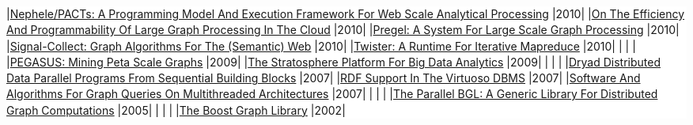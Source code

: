 |[Nephele/PACTs: A Programming Model And Execution Framework For Web Scale Analytical Processing](https://dl.acm.org/citation.cfm?id=1807148)                                       |2010|
|[On The Efficiency And Programmability Of Large Graph Processing In The Cloud](https://www.microsoft.com/en-us/research/wp-content/uploads/2016/02/Surfer_tr.pdf)                                                       |2010|
|[Pregel: A System For Large Scale Graph Processing](https://dl.acm.org/citation.cfm?id=1807184)                                                                                   |2010|
|[Signal-Collect: Graph Algorithms For The (Semantic) Web](https://link.springer.com/chapter/10.1007/978-3-642-17746-0_48)                                                                            |2010|
|[Twister: A Runtime For Iterative Mapreduce](https://dl.acm.org/citation.cfm?id=1851593)                                                                                         |2010|
|                                                                                                                                   |    |
|[PEGASUS: Mining Peta Scale Graphs](https://link.springer.com/article/10.1007/s10115-010-0305-0)                                                                                                   |2009|
|[The Stratosphere Platform For Big Data Analytics](https://dl.acm.org/citation.cfm?id=2691544)                                                                                   |2009|
|                                                                                                                                   |    |
|[Dryad Distributed Data Parallel Programs From Sequential Building Blocks](https://dl.acm.org/citation.cfm?id=1273005)                                                           |2007|
|[RDF Support In The Virtuoso DBMS](https://link.springer.com/chapter/10.1007/978-3-642-02184-8_2)                                                                                                   |2007|
|[Software And Algorithms For Graph Queries On Multithreaded Architectures](https://ieeexplore.ieee.org/document/4228413)                                                           |2007|
|                                                                                                                                   |    |
|[The Parallel BGL: A Generic Library For Distributed Graph Computations](https://pdfs.semanticscholar.org/d7f4/49c199ce86d3b8039899caabb31b54ced7f2.pdf)                                                             |2005|
|                                                                                                                                   |    |
|[The Boost Graph Library](https://www.boost.org/doc/libs/1_66_0/libs/graph/doc/)                                                                                                            |2002|
